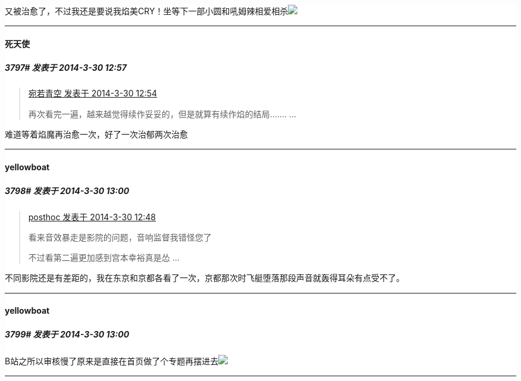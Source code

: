 


又被治愈了，不过我还是要说我焰美CRY！坐等下一部小圆和吼姆辣相爱相杀<img src="https://static.saraba1st.com/image/smiley/face/119.gif" referrerpolicy="no-referrer">







-----

####  死天使  
##### 3797#       发表于 2014-3-30 12:57



<blockquote><a href="httphttps://bbs.saraba1st.com/2b/forum.php?mod=redirect&amp;goto=findpost&amp;pid=24932726&amp;ptid=896785" target="_blank">宛若青空 发表于 2014-3-30 12:54</a>

再次看完一遍，越来越觉得续作妥妥的，但是就算有续作焰的结局....... ...</blockquote>
难道等着焰魔再治愈一次，好了一次治郁两次治愈







-----

####  yellowboat  
##### 3798#       发表于 2014-3-30 13:00



<blockquote><a href="httphttps://bbs.saraba1st.com/2b/forum.php?mod=redirect&amp;goto=findpost&amp;pid=24932688&amp;ptid=896785" target="_blank">posthoc 发表于 2014-3-30 12:48</a>

看来音效暴走是影院的问题，音响监督我错怪您了

不过看第二遍更加感到宫本幸裕真是怂 ...</blockquote>
不同影院还是有差距的，我在东京和京都各看了一次，京都那次时飞艇堕落那段声音就轰得耳朵有点受不了。







-----

####  yellowboat  
##### 3799#       发表于 2014-3-30 13:00




B站之所以审核慢了原来是直接在首页做了个专题再摆进去<img src="https://static.saraba1st.com/image/smiley/face/91.gif" referrerpolicy="no-referrer">







-----
